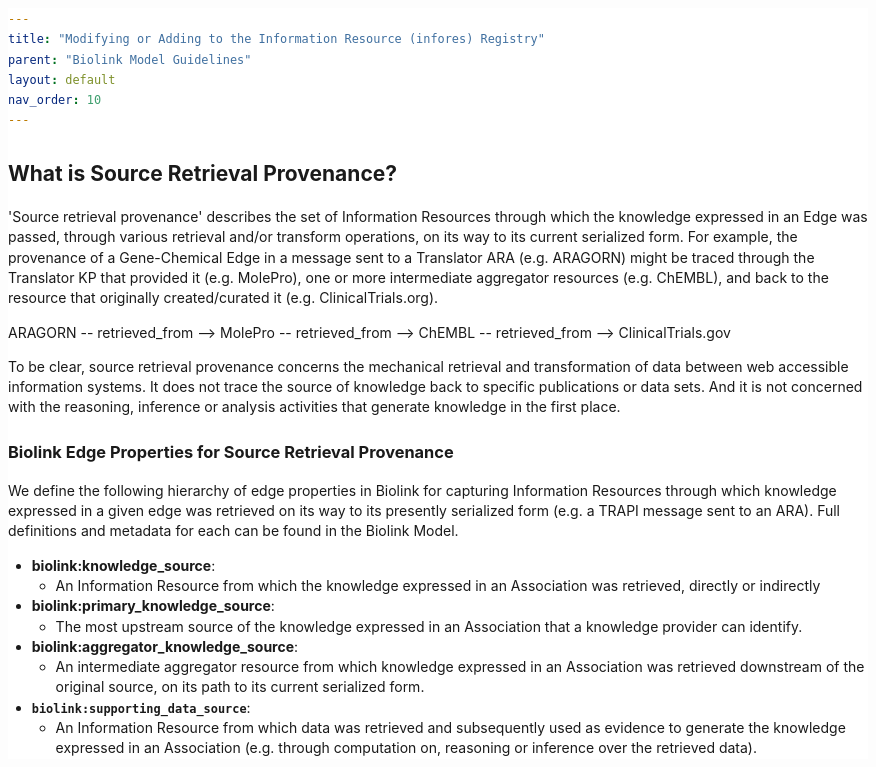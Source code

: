 ```yaml
---
title: "Modifying or Adding to the Information Resource (infores) Registry"
parent: "Biolink Model Guidelines"
layout: default
nav_order: 10
---
```


## What is Source Retrieval Provenance?
'Source retrieval provenance' describes the set of Information Resources through which the knowledge expressed in an 
Edge was passed, through various retrieval and/or transform operations, on its way to its current serialized form. 
For example, the provenance of a Gene-Chemical Edge in a message sent to a Translator ARA (e.g. ARAGORN) might be 
traced through the Translator KP that provided it (e.g. MolePro), one or more intermediate aggregator resources 
(e.g. ChEMBL), and back to the resource that originally created/curated it (e.g. ClinicalTrials.org).

ARAGORN  -- retrieved_from -->   MolePro  -- retrieved_from -->  ChEMBL  -- retrieved_from -->  ClinicalTrials.gov

To be clear, source retrieval provenance concerns the mechanical retrieval and transformation of data between web 
accessible information systems. It does not trace the source of knowledge back to specific publications or data sets. 
And it is not concerned with the reasoning, inference or analysis activities that generate knowledge in the first place.

### Biolink Edge Properties for Source Retrieval Provenance
We define the following hierarchy of edge properties in Biolink for capturing Information Resources through which 
knowledge expressed in a given edge was retrieved on its way to its presently serialized form (e.g. a TRAPI message 
sent to an ARA). Full definitions and metadata for each can be found in the Biolink Model.
 
* **biolink:knowledge_source**: 
  * An Information Resource from which the knowledge expressed in an Association was retrieved, 
  directly or indirectly
* **biolink:primary_knowledge_source**: 
  * The most upstream source of the knowledge expressed in an Association that a 
  knowledge provider can identify. 
* **biolink:aggregator_knowledge_source**:  
  * An intermediate aggregator resource from which knowledge expressed in an 
  Association was retrieved downstream of the original source, on its path to its current serialized form.  
* **`biolink:supporting_data_source`**: 
  * An Information Resource from which data was retrieved and subsequently used as
  evidence to generate the knowledge expressed in an Association (e.g. through computation on, reasoning or inference 
  over the retrieved data).
